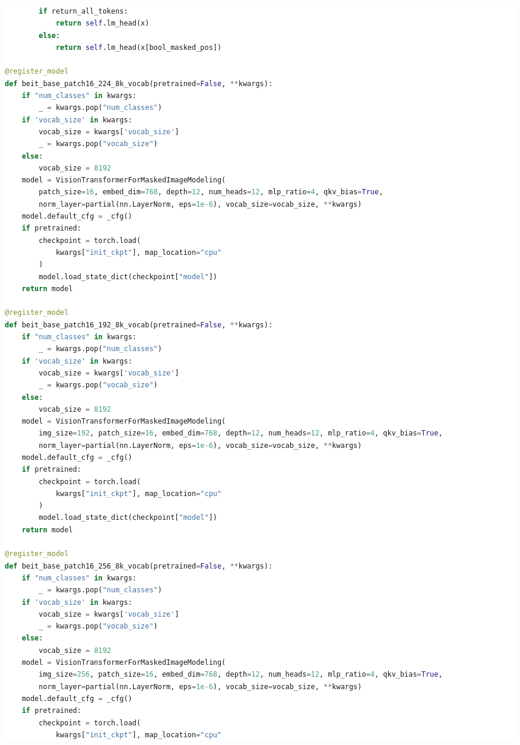 ```python
        if return_all_tokens:
            return self.lm_head(x)
        else:
            return self.lm_head(x[bool_masked_pos])

@register_model
def beit_base_patch16_224_8k_vocab(pretrained=False, **kwargs):
    if "num_classes" in kwargs:
        _ = kwargs.pop("num_classes")
    if 'vocab_size' in kwargs:
        vocab_size = kwargs['vocab_size']
        _ = kwargs.pop("vocab_size")
    else:
        vocab_size = 8192
    model = VisionTransformerForMaskedImageModeling(
        patch_size=16, embed_dim=768, depth=12, num_heads=12, mlp_ratio=4, qkv_bias=True,
        norm_layer=partial(nn.LayerNorm, eps=1e-6), vocab_size=vocab_size, **kwargs)
    model.default_cfg = _cfg()
    if pretrained:
        checkpoint = torch.load(
            kwargs["init_ckpt"], map_location="cpu"
        )
        model.load_state_dict(checkpoint["model"])
    return model

@register_model
def beit_base_patch16_192_8k_vocab(pretrained=False, **kwargs):
    if "num_classes" in kwargs:
        _ = kwargs.pop("num_classes")
    if 'vocab_size' in kwargs:
        vocab_size = kwargs['vocab_size']
        _ = kwargs.pop("vocab_size")
    else:
        vocab_size = 8192
    model = VisionTransformerForMaskedImageModeling(
        img_size=192, patch_size=16, embed_dim=768, depth=12, num_heads=12, mlp_ratio=4, qkv_bias=True,
        norm_layer=partial(nn.LayerNorm, eps=1e-6), vocab_size=vocab_size, **kwargs)
    model.default_cfg = _cfg()
    if pretrained:
        checkpoint = torch.load(
            kwargs["init_ckpt"], map_location="cpu"
        )
        model.load_state_dict(checkpoint["model"])
    return model

@register_model
def beit_base_patch16_256_8k_vocab(pretrained=False, **kwargs):
    if "num_classes" in kwargs:
        _ = kwargs.pop("num_classes")
    if 'vocab_size' in kwargs:
        vocab_size = kwargs['vocab_size']
        _ = kwargs.pop("vocab_size")
    else:
        vocab_size = 8192
    model = VisionTransformerForMaskedImageModeling(
        img_size=256, patch_size=16, embed_dim=768, depth=12, num_heads=12, mlp_ratio=4, qkv_bias=True,
        norm_layer=partial(nn.LayerNorm, eps=1e-6), vocab_size=vocab_size, **kwargs)
    model.default_cfg = _cfg()
    if pretrained:
        checkpoint = torch.load(
            kwargs["init_ckpt"], map_location="cpu"
```